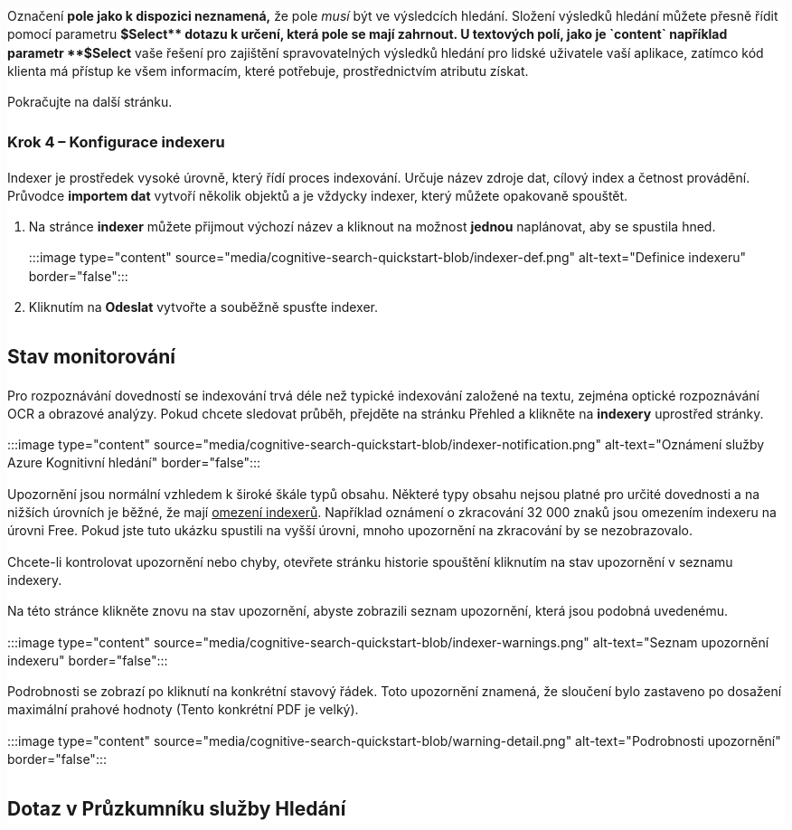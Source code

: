 Označení **pole jako k dispozici neznamená,** že pole *musí* být ve výsledcích hledání. Složení výsledků hledání můžete přesně řídit pomocí parametru **$Select** dotazu k určení, která pole se mají zahrnout. U textových polí, jako je `content` například parametr **$Select** vaše řešení pro zajištění spravovatelných výsledků hledání pro lidské uživatele vaší aplikace, zatímco kód klienta má přístup ke všem informacím, které potřebuje, prostřednictvím atributu získat. 
  
Pokračujte na další stránku.

### <a name="step-4---configure-the-indexer"></a>Krok 4 – Konfigurace indexeru

Indexer je prostředek vysoké úrovně, který řídí proces indexování. Určuje název zdroje dat, cílový index a četnost provádění. Průvodce **importem dat** vytvoří několik objektů a je vždycky indexer, který můžete opakovaně spouštět.

1. Na stránce **indexer** můžete přijmout výchozí název a kliknout na možnost **jednou** naplánovat, aby se spustila hned. 

   :::image type="content" source="media/cognitive-search-quickstart-blob/indexer-def.png" alt-text="Definice indexeru" border="false":::

1. Kliknutím na **Odeslat** vytvořte a souběžně spusťte indexer.

## <a name="monitor-status"></a>Stav monitorování

Pro rozpoznávání dovedností se indexování trvá déle než typické indexování založené na textu, zejména optické rozpoznávání OCR a obrazové analýzy. Pokud chcete sledovat průběh, přejděte na stránku Přehled a klikněte na **indexery** uprostřed stránky.

  :::image type="content" source="media/cognitive-search-quickstart-blob/indexer-notification.png" alt-text="Oznámení služby Azure Kognitivní hledání" border="false":::

Upozornění jsou normální vzhledem k široké škále typů obsahu. Některé typy obsahu nejsou platné pro určité dovednosti a na nižších úrovních je běžné, že mají [omezení indexerů](search-limits-quotas-capacity.md#indexer-limits). Například oznámení o zkracování 32 000 znaků jsou omezením indexeru na úrovni Free. Pokud jste tuto ukázku spustili na vyšší úrovni, mnoho upozornění na zkracování by se nezobrazovalo.

Chcete-li kontrolovat upozornění nebo chyby, otevřete stránku historie spouštění kliknutím na stav upozornění v seznamu indexery.

Na této stránce klikněte znovu na stav upozornění, abyste zobrazili seznam upozornění, která jsou podobná uvedenému. 

  :::image type="content" source="media/cognitive-search-quickstart-blob/indexer-warnings.png" alt-text="Seznam upozornění indexeru" border="false":::

Podrobnosti se zobrazí po kliknutí na konkrétní stavový řádek. Toto upozornění znamená, že sloučení bylo zastaveno po dosažení maximální prahové hodnoty (Tento konkrétní PDF je velký).

  :::image type="content" source="media/cognitive-search-quickstart-blob/warning-detail.png" alt-text="Podrobnosti upozornění" border="false":::

## <a name="query-in-search-explorer"></a>Dotaz v Průzkumníku služby Hledání
